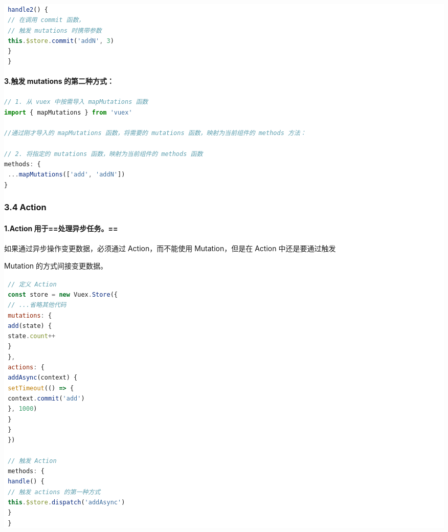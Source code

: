 ```js
 handle2() { 
 // 在调用 commit 函数， 
 // 触发 mutations 时携带参数 
 this.$store.commit('addN', 3) 
 } 
 } 
```

#### 3.触发 mutations 的第二种方式： 

```js
// 1. 从 vuex 中按需导入 mapMutations 函数 
import { mapMutations } from 'vuex' 

//通过刚才导入的 mapMutations 函数，将需要的 mutations 函数，映射为当前组件的 methods 方法： 

// 2. 将指定的 mutations 函数，映射为当前组件的 methods 函数 
methods: { 
 ...mapMutations(['add', 'addN']) 
}
```

### 3.4 Action

#### 1.Action 用于==处理异步任务。== 

如果通过异步操作变更数据，必须通过 Action，而不能使用 Mutation，但是在 Action 中还是要通过触发 

Mutation 的方式间接变更数据。

```js
 // 定义 Action 
 const store = new Vuex.Store({ 
 // ...省略其他代码 
 mutations: { 
 add(state) {
 state.count++ 
 } 
 }, 
 actions: { 
 addAsync(context) { 
 setTimeout(() => { 
 context.commit('add') 
 }, 1000) 
 }  
 } 
 })  

 // 触发 Action 
 methods: { 
 handle() { 
 // 触发 actions 的第一种方式 
 this.$store.dispatch('addAsync') 
 }
 }  
```
